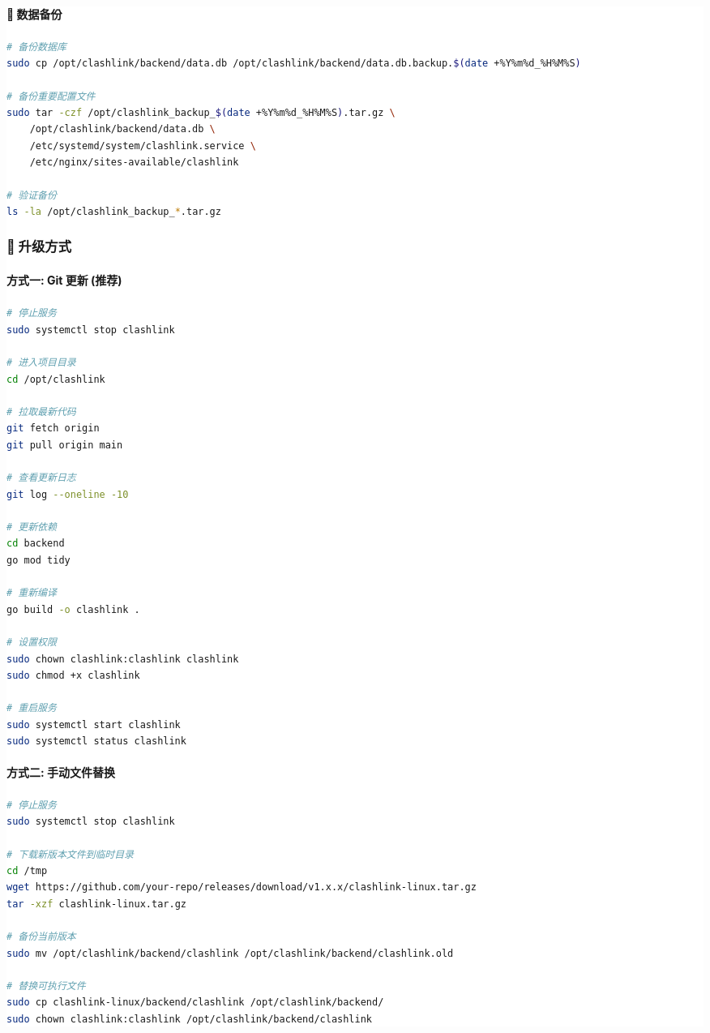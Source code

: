 #### 💾 数据备份
```bash
# 备份数据库
sudo cp /opt/clashlink/backend/data.db /opt/clashlink/backend/data.db.backup.$(date +%Y%m%d_%H%M%S)

# 备份重要配置文件
sudo tar -czf /opt/clashlink_backup_$(date +%Y%m%d_%H%M%S).tar.gz \
    /opt/clashlink/backend/data.db \
    /etc/systemd/system/clashlink.service \
    /etc/nginx/sites-available/clashlink

# 验证备份
ls -la /opt/clashlink_backup_*.tar.gz
```

### 🚀 升级方式

#### 方式一: Git 更新 (推荐)
```bash
# 停止服务
sudo systemctl stop clashlink

# 进入项目目录
cd /opt/clashlink

# 拉取最新代码
git fetch origin
git pull origin main

# 查看更新日志
git log --oneline -10

# 更新依赖
cd backend
go mod tidy

# 重新编译
go build -o clashlink .

# 设置权限
sudo chown clashlink:clashlink clashlink
sudo chmod +x clashlink

# 重启服务
sudo systemctl start clashlink
sudo systemctl status clashlink
```

#### 方式二: 手动文件替换
```bash
# 停止服务
sudo systemctl stop clashlink

# 下载新版本文件到临时目录
cd /tmp
wget https://github.com/your-repo/releases/download/v1.x.x/clashlink-linux.tar.gz
tar -xzf clashlink-linux.tar.gz

# 备份当前版本
sudo mv /opt/clashlink/backend/clashlink /opt/clashlink/backend/clashlink.old

# 替换可执行文件
sudo cp clashlink-linux/backend/clashlink /opt/clashlink/backend/
sudo chown clashlink:clashlink /opt/clashlink/backend/clashlink
```